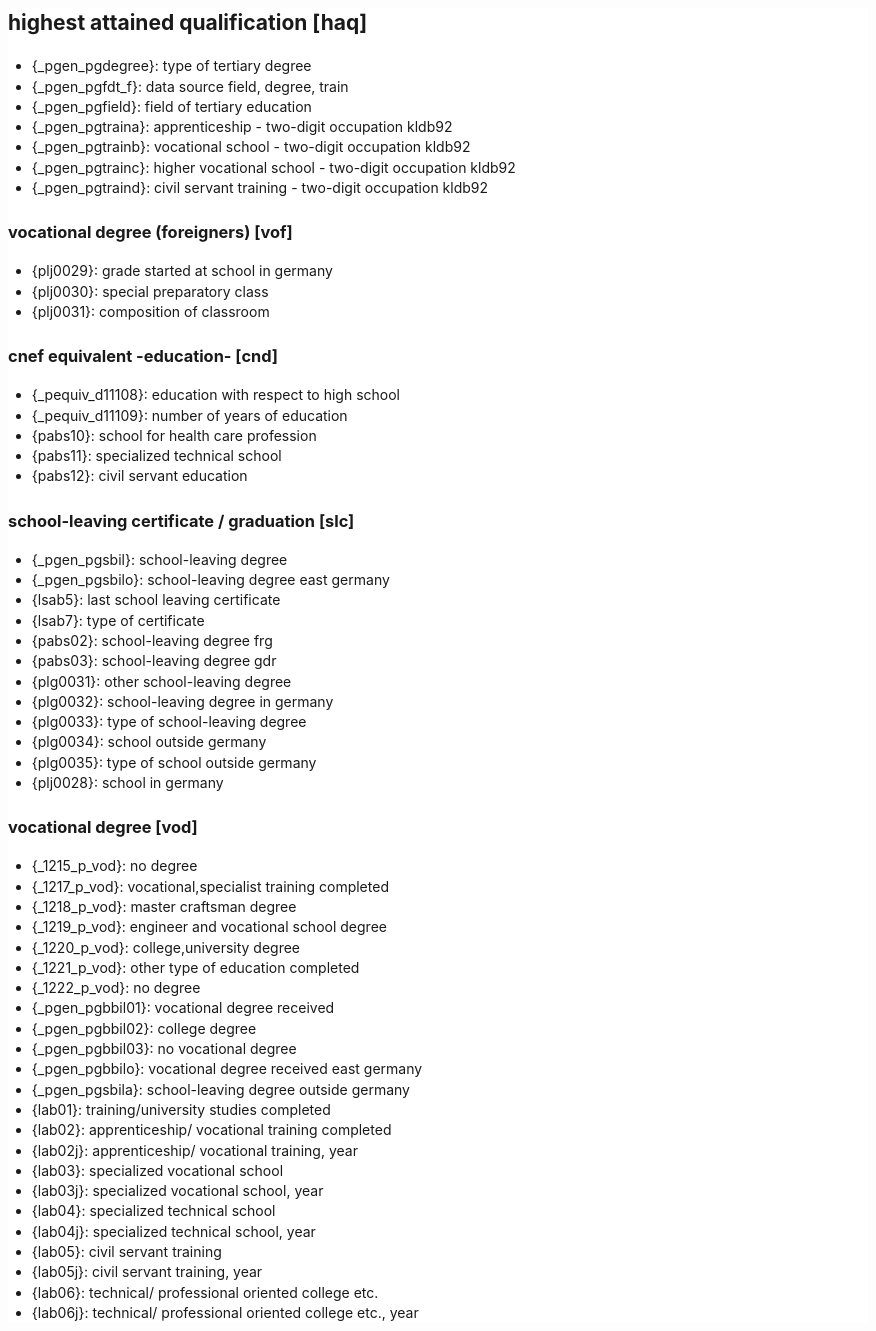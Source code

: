 ## highest attained qualification [haq]

- {_pgen_pgdegree}: type of tertiary degree
- {_pgen_pgfdt_f}: data source field, degree, train
- {_pgen_pgfield}: field of tertiary education
- {_pgen_pgtraina}: apprenticeship - two-digit occupation kldb92
- {_pgen_pgtrainb}: vocational school - two-digit occupation kldb92
- {_pgen_pgtrainc}: higher vocational school - two-digit occupation kldb92
- {_pgen_pgtraind}: civil servant training - two-digit occupation kldb92

### vocational degree (foreigners) [vof]

- {plj0029}: grade started at school in germany
- {plj0030}: special preparatory class
- {plj0031}: composition of classroom

### cnef equivalent -education- [cnd]

- {_pequiv_d11108}: education with respect to high school
- {_pequiv_d11109}: number of years of education
- {pabs10}: school for health care profession
- {pabs11}: specialized technical school
- {pabs12}: civil servant education

### school-leaving certificate / graduation [slc]

- {_pgen_pgsbil}: school-leaving degree
- {_pgen_pgsbilo}: school-leaving degree east germany
- {lsab5}: last school leaving certificate
- {lsab7}: type of certificate
- {pabs02}: school-leaving degree frg
- {pabs03}: school-leaving degree gdr
- {plg0031}: other school-leaving degree
- {plg0032}: school-leaving degree in germany
- {plg0033}: type of school-leaving degree
- {plg0034}: school outside germany
- {plg0035}: type of school outside germany
- {plj0028}: school in germany

### vocational degree [vod]

- {_1215_p_vod}: no degree
- {_1217_p_vod}: vocational,specialist training completed
- {_1218_p_vod}: master craftsman degree
- {_1219_p_vod}: engineer and vocational school degree
- {_1220_p_vod}: college,university degree
- {_1221_p_vod}: other type of education completed
- {_1222_p_vod}: no degree
- {_pgen_pgbbil01}: vocational degree received
- {_pgen_pgbbil02}: college degree
- {_pgen_pgbbil03}: no vocational degree
- {_pgen_pgbbilo}: vocational degree received east germany
- {_pgen_pgsbila}: school-leaving degree outside germany
- {lab01}: training/university studies completed
- {lab02}: apprenticeship/ vocational training completed
- {lab02j}: apprenticeship/ vocational training, year
- {lab03}: specialized vocational school
- {lab03j}: specialized vocational school, year
- {lab04}: specialized technical school
- {lab04j}: specialized technical school, year
- {lab05}: civil servant training
- {lab05j}: civil servant training, year
- {lab06}: technical/ professional oriented college etc.
- {lab06j}: technical/ professional oriented college etc., year